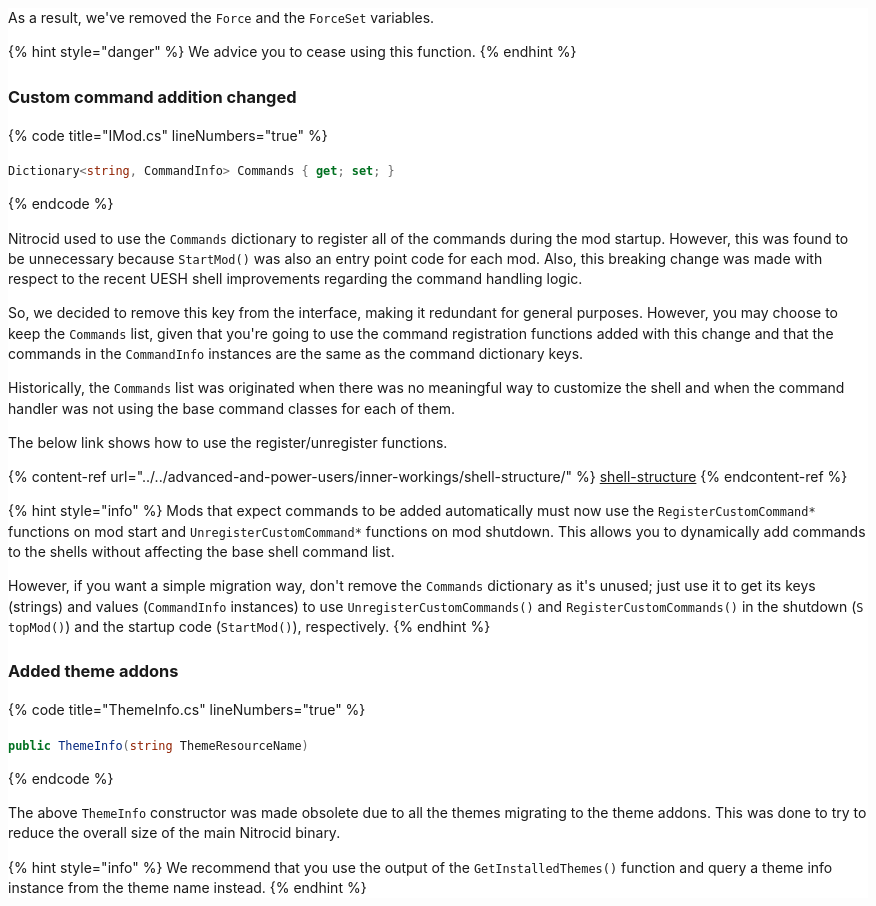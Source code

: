 As a result, we've removed the `Force` and the `ForceSet` variables.

{% hint style="danger" %}
We advice you to cease using this function.
{% endhint %}

### Custom command addition changed

{% code title="IMod.cs" lineNumbers="true" %}
```csharp
Dictionary<string, CommandInfo> Commands { get; set; }
```
{% endcode %}

Nitrocid used to use the `Commands` dictionary to register all of the commands during the mod startup. However, this was found to be unnecessary because `StartMod()` was also an entry point code for each mod. Also, this breaking change was made with respect to the recent UESH shell improvements regarding the command handling logic.

So, we decided to remove this key from the interface, making it redundant for general purposes. However, you may choose to keep the `Commands` list, given that you're going to use the command registration functions added with this change and that the commands in the `CommandInfo` instances are the same as the command dictionary keys.

Historically, the `Commands` list was originated when there was no meaningful way to customize the shell and when the command handler was not using the base command classes for each of them.

The below link shows how to use the register/unregister functions.

{% content-ref url="../../advanced-and-power-users/inner-workings/shell-structure/" %}
[shell-structure](../../advanced-and-power-users/inner-workings/shell-structure/)
{% endcontent-ref %}

{% hint style="info" %}
Mods that expect commands to be added automatically must now use the `RegisterCustomCommand*` functions on mod start and `UnregisterCustomCommand*` functions on mod shutdown. This allows you to dynamically add commands to the shells without affecting the base shell command list.

However, if you want a simple migration way, don't remove the `Commands` dictionary as it's unused; just use it to get its keys (strings) and values (`CommandInfo` instances) to use `UnregisterCustomCommands()` and `RegisterCustomCommands()` in the shutdown (`StopMod()`) and the startup code (`StartMod()`), respectively.
{% endhint %}

### Added theme addons

{% code title="ThemeInfo.cs" lineNumbers="true" %}
```csharp
public ThemeInfo(string ThemeResourceName)
```
{% endcode %}

The above `ThemeInfo` constructor was made obsolete due to all the themes migrating to the theme addons. This was done to try to reduce the overall size of the main Nitrocid binary.

{% hint style="info" %}
We recommend that you use the output of the `GetInstalledThemes()` function and query a theme info instance from the theme name instead.
{% endhint %}
